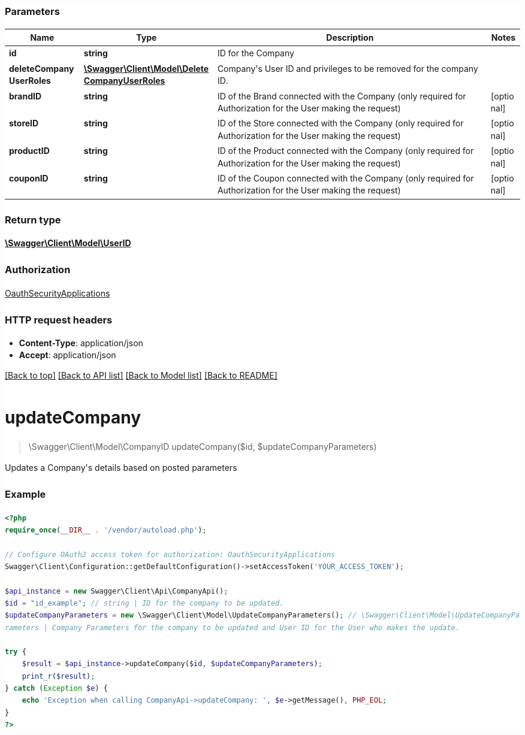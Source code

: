 ### Parameters

Name | Type | Description  | Notes
------------- | ------------- | ------------- | -------------
 **id** | **string**| ID for the Company |
 **deleteCompanyUserRoles** | [**\Swagger\Client\Model\DeleteCompanyUserRoles**](../Model/\Swagger\Client\Model\DeleteCompanyUserRoles.md)| Company&#39;s User ID and privileges to be removed for the company ID. |
 **brandID** | **string**| ID of the Brand connected with the Company (only required for Authorization for the User making the request) | [optional]
 **storeID** | **string**| ID of the Store connected with the Company (only required for Authorization for the User making the request) | [optional]
 **productID** | **string**| ID of the Product connected with the Company (only required for Authorization for the User making the request) | [optional]
 **couponID** | **string**| ID of the Coupon connected with the Company (only required for Authorization for the User making the request) | [optional]

### Return type

[**\Swagger\Client\Model\UserID**](../Model/UserID.md)

### Authorization

[OauthSecurityApplications](../../README.md#OauthSecurityApplications)

### HTTP request headers

 - **Content-Type**: application/json
 - **Accept**: application/json

[[Back to top]](#) [[Back to API list]](../../README.md#documentation-for-api-endpoints) [[Back to Model list]](../../README.md#documentation-for-models) [[Back to README]](../../README.md)

# **updateCompany**
> \Swagger\Client\Model\CompanyID updateCompany($id, $updateCompanyParameters)



Updates a Company's details based on posted parameters

### Example
```php
<?php
require_once(__DIR__ . '/vendor/autoload.php');

// Configure OAuth2 access token for authorization: OauthSecurityApplications
Swagger\Client\Configuration::getDefaultConfiguration()->setAccessToken('YOUR_ACCESS_TOKEN');

$api_instance = new Swagger\Client\Api\CompanyApi();
$id = "id_example"; // string | ID for the company to be updated.
$updateCompanyParameters = new \Swagger\Client\Model\UpdateCompanyParameters(); // \Swagger\Client\Model\UpdateCompanyParameters | Company Parameters for the company to be updated and User ID for the User who makes the update.

try {
    $result = $api_instance->updateCompany($id, $updateCompanyParameters);
    print_r($result);
} catch (Exception $e) {
    echo 'Exception when calling CompanyApi->updateCompany: ', $e->getMessage(), PHP_EOL;
}
?>
```
